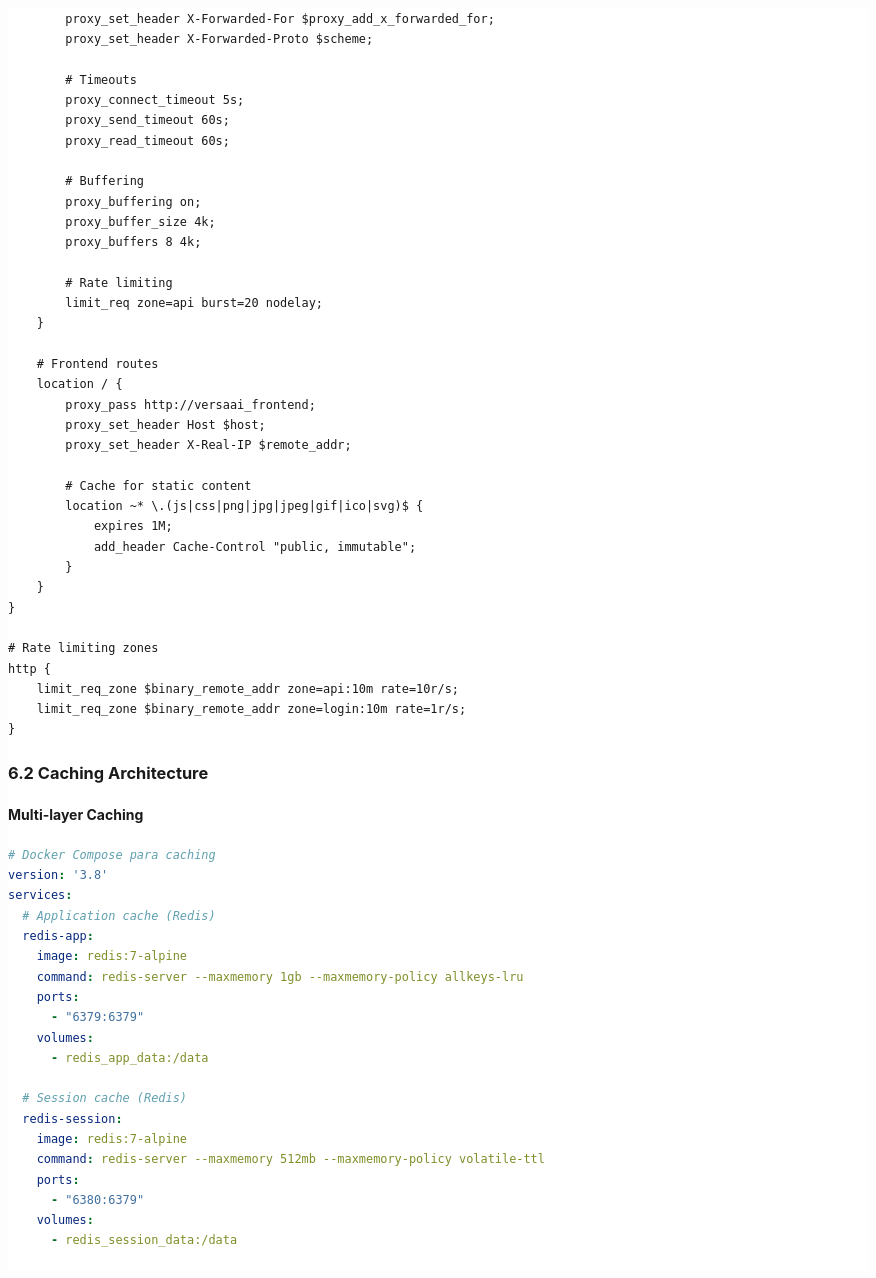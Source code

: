 ```nginx
        proxy_set_header X-Forwarded-For $proxy_add_x_forwarded_for;
        proxy_set_header X-Forwarded-Proto $scheme;
        
        # Timeouts
        proxy_connect_timeout 5s;
        proxy_send_timeout 60s;
        proxy_read_timeout 60s;
        
        # Buffering
        proxy_buffering on;
        proxy_buffer_size 4k;
        proxy_buffers 8 4k;
        
        # Rate limiting
        limit_req zone=api burst=20 nodelay;
    }
    
    # Frontend routes
    location / {
        proxy_pass http://versaai_frontend;
        proxy_set_header Host $host;
        proxy_set_header X-Real-IP $remote_addr;
        
        # Cache for static content
        location ~* \.(js|css|png|jpg|jpeg|gif|ico|svg)$ {
            expires 1M;
            add_header Cache-Control "public, immutable";
        }
    }
}

# Rate limiting zones
http {
    limit_req_zone $binary_remote_addr zone=api:10m rate=10r/s;
    limit_req_zone $binary_remote_addr zone=login:10m rate=1r/s;
}
```

### 6.2 Caching Architecture

#### Multi-layer Caching
```yaml
# Docker Compose para caching
version: '3.8'
services:
  # Application cache (Redis)
  redis-app:
    image: redis:7-alpine
    command: redis-server --maxmemory 1gb --maxmemory-policy allkeys-lru
    ports:
      - "6379:6379"
    volumes:
      - redis_app_data:/data
  
  # Session cache (Redis)
  redis-session:
    image: redis:7-alpine
    command: redis-server --maxmemory 512mb --maxmemory-policy volatile-ttl
    ports:
      - "6380:6379"
    volumes:
      - redis_session_data:/data
  
```
